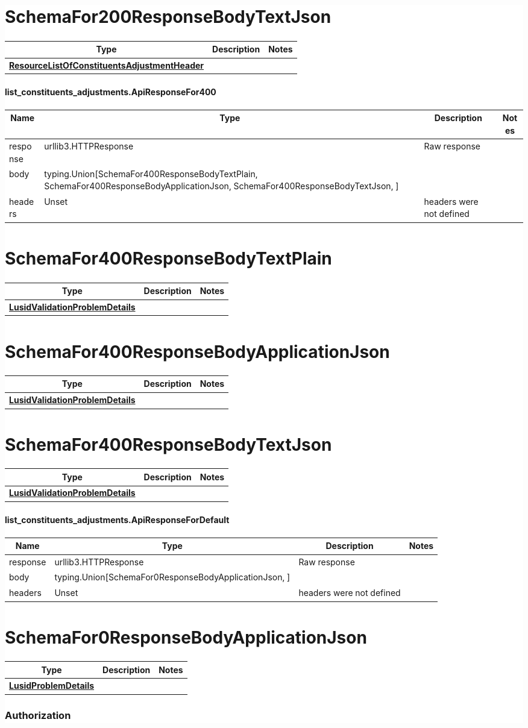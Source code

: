 
# SchemaFor200ResponseBodyTextJson
Type | Description  | Notes
------------- | ------------- | -------------
[**ResourceListOfConstituentsAdjustmentHeader**](../../models/ResourceListOfConstituentsAdjustmentHeader.md) |  | 


#### list_constituents_adjustments.ApiResponseFor400
Name | Type | Description  | Notes
------------- | ------------- | ------------- | -------------
response | urllib3.HTTPResponse | Raw response |
body | typing.Union[SchemaFor400ResponseBodyTextPlain, SchemaFor400ResponseBodyApplicationJson, SchemaFor400ResponseBodyTextJson, ] |  |
headers | Unset | headers were not defined |

# SchemaFor400ResponseBodyTextPlain
Type | Description  | Notes
------------- | ------------- | -------------
[**LusidValidationProblemDetails**](../../models/LusidValidationProblemDetails.md) |  | 


# SchemaFor400ResponseBodyApplicationJson
Type | Description  | Notes
------------- | ------------- | -------------
[**LusidValidationProblemDetails**](../../models/LusidValidationProblemDetails.md) |  | 


# SchemaFor400ResponseBodyTextJson
Type | Description  | Notes
------------- | ------------- | -------------
[**LusidValidationProblemDetails**](../../models/LusidValidationProblemDetails.md) |  | 


#### list_constituents_adjustments.ApiResponseForDefault
Name | Type | Description  | Notes
------------- | ------------- | ------------- | -------------
response | urllib3.HTTPResponse | Raw response |
body | typing.Union[SchemaFor0ResponseBodyApplicationJson, ] |  |
headers | Unset | headers were not defined |

# SchemaFor0ResponseBodyApplicationJson
Type | Description  | Notes
------------- | ------------- | -------------
[**LusidProblemDetails**](../../models/LusidProblemDetails.md) |  | 


### Authorization
